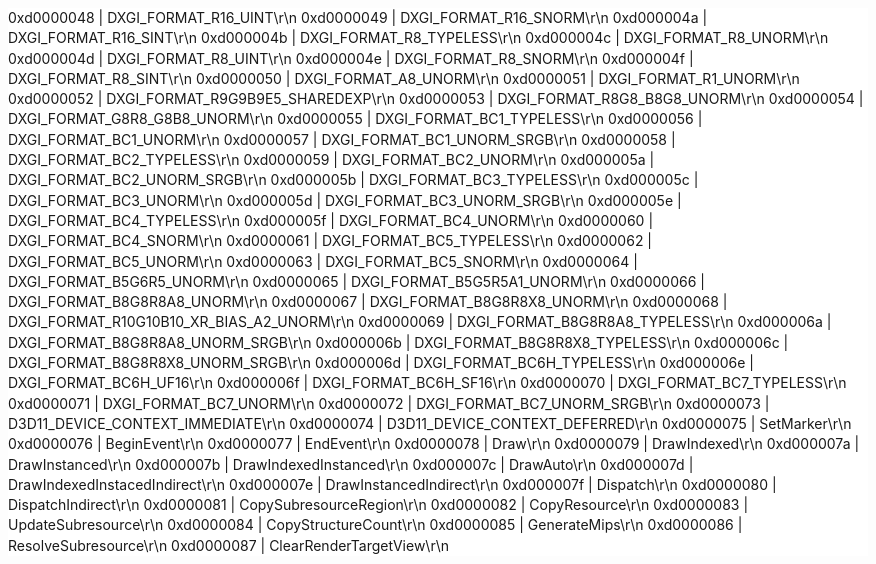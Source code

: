 0xd0000048 | DXGI_FORMAT_R16_UINT\r\n
0xd0000049 | DXGI_FORMAT_R16_SNORM\r\n
0xd000004a | DXGI_FORMAT_R16_SINT\r\n
0xd000004b | DXGI_FORMAT_R8_TYPELESS\r\n
0xd000004c | DXGI_FORMAT_R8_UNORM\r\n
0xd000004d | DXGI_FORMAT_R8_UINT\r\n
0xd000004e | DXGI_FORMAT_R8_SNORM\r\n
0xd000004f | DXGI_FORMAT_R8_SINT\r\n
0xd0000050 | DXGI_FORMAT_A8_UNORM\r\n
0xd0000051 | DXGI_FORMAT_R1_UNORM\r\n
0xd0000052 | DXGI_FORMAT_R9G9B9E5_SHAREDEXP\r\n
0xd0000053 | DXGI_FORMAT_R8G8_B8G8_UNORM\r\n
0xd0000054 | DXGI_FORMAT_G8R8_G8B8_UNORM\r\n
0xd0000055 | DXGI_FORMAT_BC1_TYPELESS\r\n
0xd0000056 | DXGI_FORMAT_BC1_UNORM\r\n
0xd0000057 | DXGI_FORMAT_BC1_UNORM_SRGB\r\n
0xd0000058 | DXGI_FORMAT_BC2_TYPELESS\r\n
0xd0000059 | DXGI_FORMAT_BC2_UNORM\r\n
0xd000005a | DXGI_FORMAT_BC2_UNORM_SRGB\r\n
0xd000005b | DXGI_FORMAT_BC3_TYPELESS\r\n
0xd000005c | DXGI_FORMAT_BC3_UNORM\r\n
0xd000005d | DXGI_FORMAT_BC3_UNORM_SRGB\r\n
0xd000005e | DXGI_FORMAT_BC4_TYPELESS\r\n
0xd000005f | DXGI_FORMAT_BC4_UNORM\r\n
0xd0000060 | DXGI_FORMAT_BC4_SNORM\r\n
0xd0000061 | DXGI_FORMAT_BC5_TYPELESS\r\n
0xd0000062 | DXGI_FORMAT_BC5_UNORM\r\n
0xd0000063 | DXGI_FORMAT_BC5_SNORM\r\n
0xd0000064 | DXGI_FORMAT_B5G6R5_UNORM\r\n
0xd0000065 | DXGI_FORMAT_B5G5R5A1_UNORM\r\n
0xd0000066 | DXGI_FORMAT_B8G8R8A8_UNORM\r\n
0xd0000067 | DXGI_FORMAT_B8G8R8X8_UNORM\r\n
0xd0000068 | DXGI_FORMAT_R10G10B10_XR_BIAS_A2_UNORM\r\n
0xd0000069 | DXGI_FORMAT_B8G8R8A8_TYPELESS\r\n
0xd000006a | DXGI_FORMAT_B8G8R8A8_UNORM_SRGB\r\n
0xd000006b | DXGI_FORMAT_B8G8R8X8_TYPELESS\r\n
0xd000006c | DXGI_FORMAT_B8G8R8X8_UNORM_SRGB\r\n
0xd000006d | DXGI_FORMAT_BC6H_TYPELESS\r\n
0xd000006e | DXGI_FORMAT_BC6H_UF16\r\n
0xd000006f | DXGI_FORMAT_BC6H_SF16\r\n
0xd0000070 | DXGI_FORMAT_BC7_TYPELESS\r\n
0xd0000071 | DXGI_FORMAT_BC7_UNORM\r\n
0xd0000072 | DXGI_FORMAT_BC7_UNORM_SRGB\r\n
0xd0000073 | D3D11_DEVICE_CONTEXT_IMMEDIATE\r\n
0xd0000074 | D3D11_DEVICE_CONTEXT_DEFERRED\r\n
0xd0000075 | SetMarker\r\n
0xd0000076 | BeginEvent\r\n
0xd0000077 | EndEvent\r\n
0xd0000078 | Draw\r\n
0xd0000079 | DrawIndexed\r\n
0xd000007a | DrawInstanced\r\n
0xd000007b | DrawIndexedInstanced\r\n
0xd000007c | DrawAuto\r\n
0xd000007d | DrawIndexedInstacedIndirect\r\n
0xd000007e | DrawInstancedIndirect\r\n
0xd000007f | Dispatch\r\n
0xd0000080 | DispatchIndirect\r\n
0xd0000081 | CopySubresourceRegion\r\n
0xd0000082 | CopyResource\r\n
0xd0000083 | UpdateSubresource\r\n
0xd0000084 | CopyStructureCount\r\n
0xd0000085 | GenerateMips\r\n
0xd0000086 | ResolveSubresource\r\n
0xd0000087 | ClearRenderTargetView\r\n